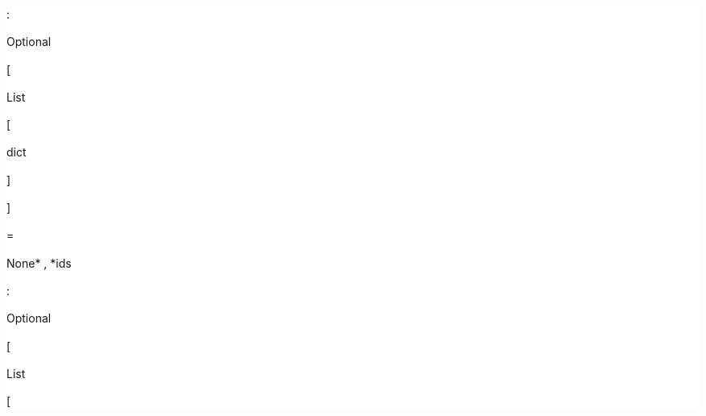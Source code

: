 


 :
 





 Optional
 


 [
 


 List
 


 [
 


 dict
 


 ]
 



 ]
 






 =
 





 None*
 ,
 *ids
 



 :
 





 Optional
 


 [
 


 List
 


 [
 
